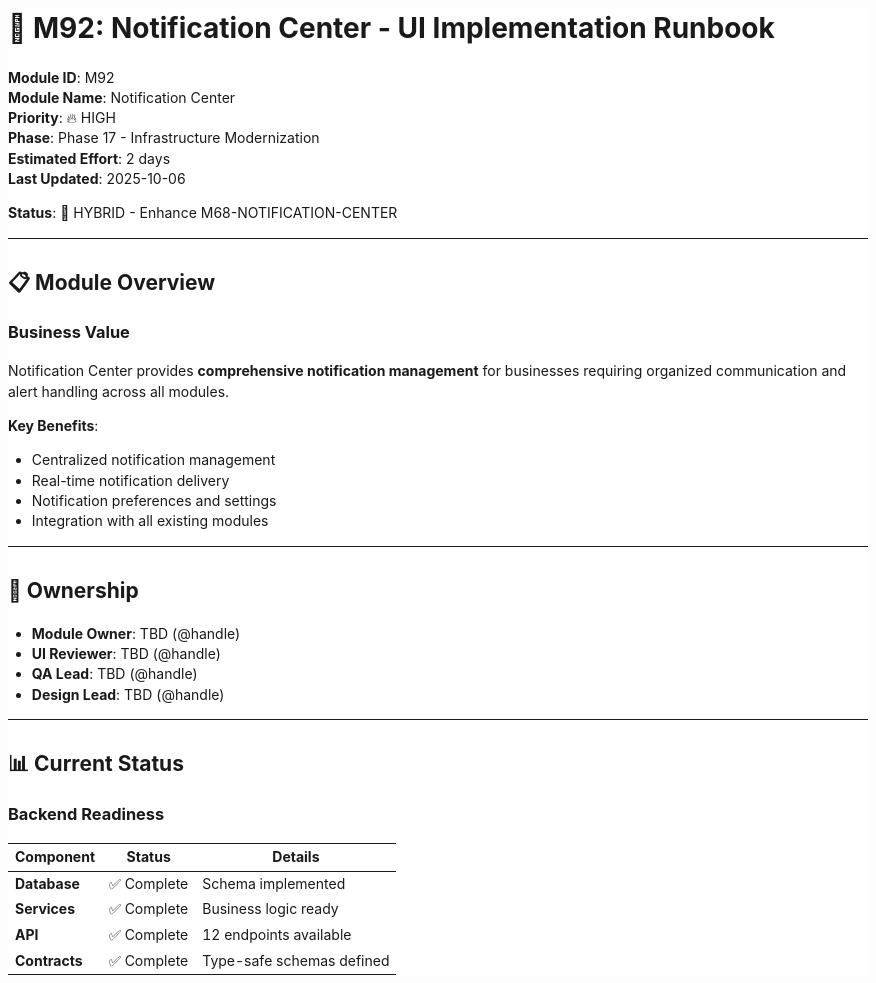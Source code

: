 # 🎯 M92: Notification Center - UI Implementation Runbook

**Module ID**: M92  
**Module Name**: Notification Center  
**Priority**: 🔥 HIGH  
**Phase**: Phase 17 - Infrastructure Modernization  
**Estimated Effort**: 2 days  
**Last Updated**: 2025-10-06

**Status**: 🔄 HYBRID - Enhance M68-NOTIFICATION-CENTER

---

## 📋 Module Overview

### Business Value

Notification Center provides **comprehensive notification management** for businesses requiring organized communication and alert handling across all modules.

**Key Benefits**:

- Centralized notification management
- Real-time notification delivery
- Notification preferences and settings
- Integration with all existing modules

---

## 👥 Ownership

- **Module Owner**: TBD (@handle)
- **UI Reviewer**: TBD (@handle)
- **QA Lead**: TBD (@handle)
- **Design Lead**: TBD (@handle)

---

## 📊 Current Status

### Backend Readiness

| Component     | Status      | Details                   |
| ------------- | ----------- | ------------------------- |
| **Database**  | ✅ Complete | Schema implemented        |
| **Services**  | ✅ Complete | Business logic ready      |
| **API**       | ✅ Complete | 12 endpoints available    |
| **Contracts** | ✅ Complete | Type-safe schemas defined |

